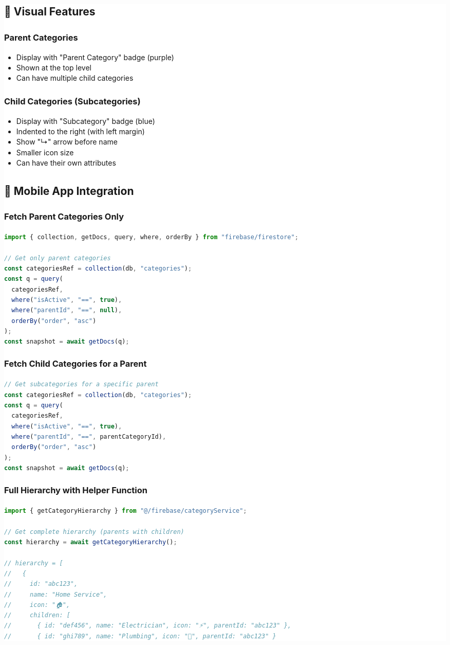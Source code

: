 ## 🎨 Visual Features

### Parent Categories

- Display with "Parent Category" badge (purple)
- Shown at the top level
- Can have multiple child categories

### Child Categories (Subcategories)

- Display with "Subcategory" badge (blue)
- Indented to the right (with left margin)
- Show "↳" arrow before name
- Smaller icon size
- Can have their own attributes

## 📱 Mobile App Integration

### Fetch Parent Categories Only

```javascript
import { collection, getDocs, query, where, orderBy } from "firebase/firestore";

// Get only parent categories
const categoriesRef = collection(db, "categories");
const q = query(
  categoriesRef,
  where("isActive", "==", true),
  where("parentId", "==", null),
  orderBy("order", "asc")
);
const snapshot = await getDocs(q);
```

### Fetch Child Categories for a Parent

```javascript
// Get subcategories for a specific parent
const categoriesRef = collection(db, "categories");
const q = query(
  categoriesRef,
  where("isActive", "==", true),
  where("parentId", "==", parentCategoryId),
  orderBy("order", "asc")
);
const snapshot = await getDocs(q);
```

### Full Hierarchy with Helper Function

```javascript
import { getCategoryHierarchy } from "@/firebase/categoryService";

// Get complete hierarchy (parents with children)
const hierarchy = await getCategoryHierarchy();

// hierarchy = [
//   {
//     id: "abc123",
//     name: "Home Service",
//     icon: "🏠",
//     children: [
//       { id: "def456", name: "Electrician", icon: "⚡", parentId: "abc123" },
//       { id: "ghi789", name: "Plumbing", icon: "🔧", parentId: "abc123" }
```